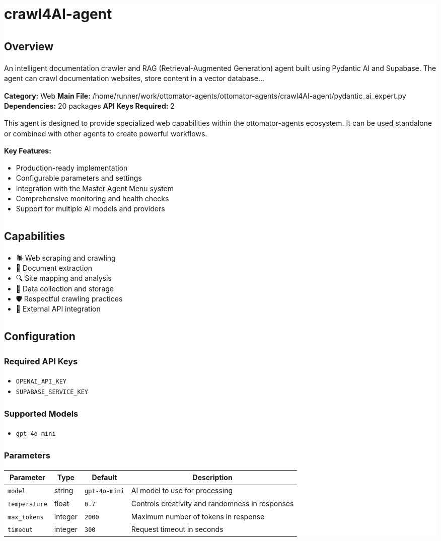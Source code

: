 # crawl4AI-agent

## Overview

An intelligent documentation crawler and RAG (Retrieval-Augmented Generation) agent built using Pydantic AI and Supabase. The agent can crawl documentation websites, store content in a vector database...

**Category:** Web
**Main File:** /home/runner/work/ottomator-agents/ottomator-agents/crawl4AI-agent/pydantic_ai_expert.py
**Dependencies:** 20 packages
**API Keys Required:** 2

This agent is designed to provide specialized web capabilities within the ottomator-agents ecosystem. 
It can be used standalone or combined with other agents to create powerful workflows.

**Key Features:**
- Production-ready implementation
- Configurable parameters and settings
- Integration with the Master Agent Menu system
- Comprehensive monitoring and health checks
- Support for multiple AI models and providers

## Capabilities

- 🕷️ Web scraping and crawling
- 📄 Document extraction
- 🔍 Site mapping and analysis
- 💾 Data collection and storage
- 🛡️ Respectful crawling practices
- 🔑 External API integration

## Configuration

### Required API Keys
- `OPENAI_API_KEY`
- `SUPABASE_SERVICE_KEY`

### Supported Models
- `gpt-4o-mini`

### Parameters

| Parameter | Type | Default | Description |
|-----------|------|---------|-------------|
| `model` | string | `gpt-4o-mini` | AI model to use for processing |
| `temperature` | float | `0.7` | Controls creativity and randomness in responses |
| `max_tokens` | integer | `2000` | Maximum number of tokens in response |
| `timeout` | integer | `300` | Request timeout in seconds |
